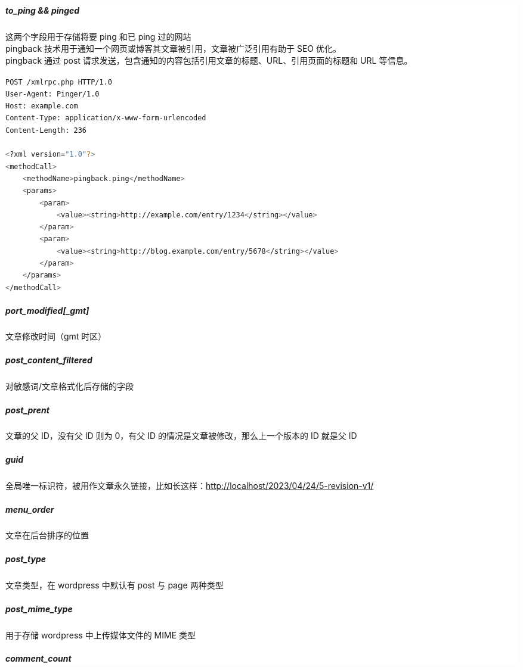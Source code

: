##### to\_ping && pinged

这两个字段用于存储将要 ping 和已 ping 过的网站  
pingback 技术用于通知一个网页或博客其文章被引用，文章被广泛引用有助于 SEO 优化。  
pingback 通过 post 请求发送，包含通知的内容包括引用文章的标题、URL、引用页面的标题和 URL 等信息。

```bash
POST /xmlrpc.php HTTP/1.0
User-Agent: Pinger/1.0
Host: example.com
Content-Type: application/x-www-form-urlencoded
Content-Length: 236

<?xml version="1.0"?>
<methodCall>
    <methodName>pingback.ping</methodName>
    <params>
        <param>
            <value><string>http://example.com/entry/1234</string></value>
        </param>
        <param>
            <value><string>http://blog.example.com/entry/5678</string></value>
        </param>
    </params>
</methodCall>
```

##### port\_modified\[\_gmt\]

文章修改时间（gmt 时区）

##### post\_content\_filtered

对敏感词/文章格式化后存储的字段

##### post\_prent

文章的父 ID，没有父 ID 则为 0，有父 ID 的情况是文章被修改，那么上一个版本的 ID 就是父 ID

##### guid

全局唯一标识符，被用作文章永久链接，比如长这样：[http://localhost/2023/04/24/5-revision-v1/](http://localhost/2023/04/24/5-revision-v1/)

##### menu\_order

文章在后台排序的位置

##### post\_type

文章类型，在 wordpress 中默认有 post 与 page 两种类型

##### post\_mime\_type

用于存储 wordpress 中上传媒体文件的 MIME 类型

##### comment\_count

